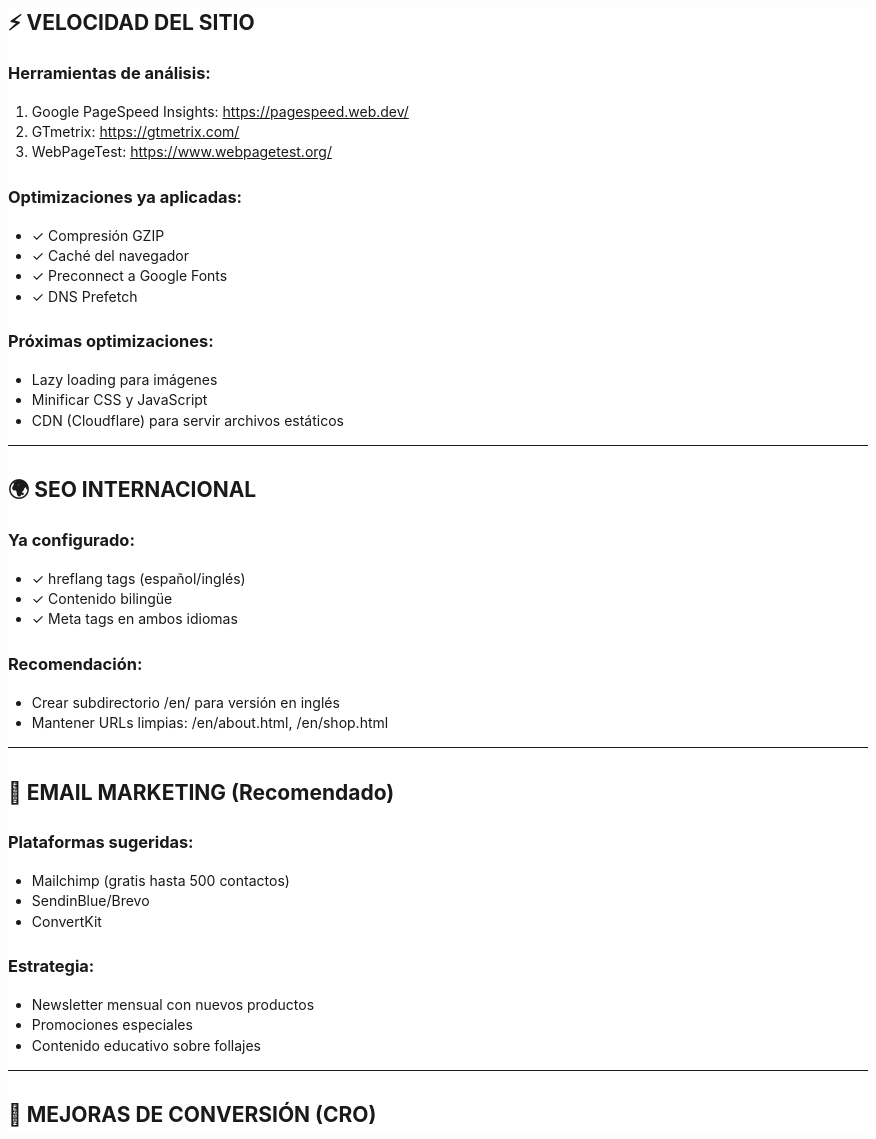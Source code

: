 
## ⚡ VELOCIDAD DEL SITIO

### Herramientas de análisis:
1. Google PageSpeed Insights: https://pagespeed.web.dev/
2. GTmetrix: https://gtmetrix.com/
3. WebPageTest: https://www.webpagetest.org/

### Optimizaciones ya aplicadas:
- ✓ Compresión GZIP
- ✓ Caché del navegador
- ✓ Preconnect a Google Fonts
- ✓ DNS Prefetch

### Próximas optimizaciones:
- Lazy loading para imágenes
- Minificar CSS y JavaScript
- CDN (Cloudflare) para servir archivos estáticos

---

## 🌍 SEO INTERNACIONAL

### Ya configurado:
- ✓ hreflang tags (español/inglés)
- ✓ Contenido bilingüe
- ✓ Meta tags en ambos idiomas

### Recomendación:
- Crear subdirectorio /en/ para versión en inglés
- Mantener URLs limpias: /en/about.html, /en/shop.html

---

## 📧 EMAIL MARKETING (Recomendado)

### Plataformas sugeridas:
- Mailchimp (gratis hasta 500 contactos)
- SendinBlue/Brevo
- ConvertKit

### Estrategia:
- Newsletter mensual con nuevos productos
- Promociones especiales
- Contenido educativo sobre follajes

---

## 🎨 MEJORAS DE CONVERSIÓN (CRO)
